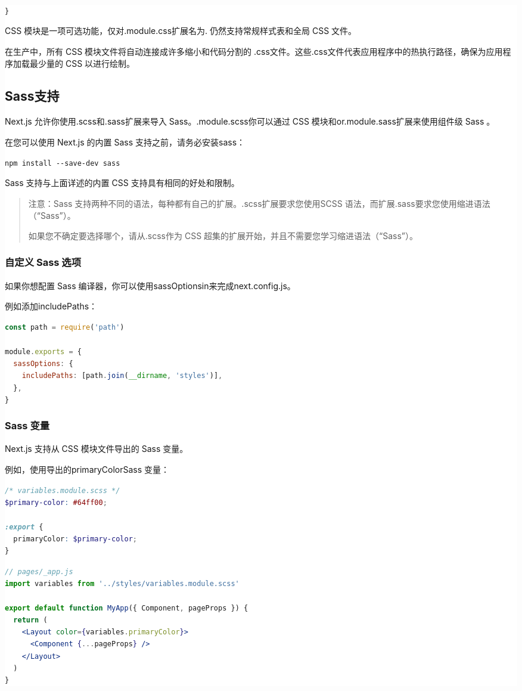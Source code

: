 ```jsx
}
```

CSS 模块是一项可选功能，仅对.module.css扩展名为. <link>仍然支持常规样式表和全局 CSS 文件。

在生产中，所有 CSS 模块文件将自动连接成许多缩小和代码分割的 .css文件。这些.css文件代表应用程序中的热执行路径，确保为应用程序加载最少量的 CSS 以进行绘制。

## Sass支持

Next.js 允许你使用.scss和.sass扩展来导入 Sass。.module.scss你可以通过 CSS 模块和or.module.sass扩展来使用组件级 Sass 。

在您可以使用 Next.js 的内置 Sass 支持之前，请务必安装sass：

```shell
npm install --save-dev sass
```

Sass 支持与上面详述的内置 CSS 支持具有相同的好处和限制。

> 注意：Sass 支持两种不同的语法，每种都有自己的扩展。.scss扩展要求您使用SCSS 语法，而扩展.sass要求您使用缩进语法（“Sass”）。
>
> 如果您不确定要选择哪个，请从.scss作为 CSS 超集的扩展开始，并且不需要您学习缩进语法（“Sass”）。


### 自定义 Sass 选项

如果你想配置 Sass 编译器，你可以使用sassOptionsin来完成next.config.js。

例如添加includePaths：

```js
const path = require('path')

module.exports = {
  sassOptions: {
    includePaths: [path.join(__dirname, 'styles')],
  },
}
```

### Sass 变量

Next.js 支持从 CSS 模块文件导出的 Sass 变量。

例如，使用导出的primaryColorSass 变量：

```scss
/* variables.module.scss */
$primary-color: #64ff00;

:export {
  primaryColor: $primary-color;
}
```

```jsx
// pages/_app.js
import variables from '../styles/variables.module.scss'

export default function MyApp({ Component, pageProps }) {
  return (
    <Layout color={variables.primaryColor}>
      <Component {...pageProps} />
    </Layout>
  )
}
```
